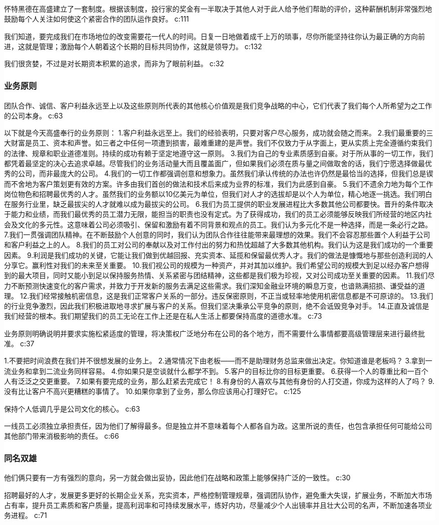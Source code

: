 怀特黑德在高盛建立了一套制度。根据该制度，投行家的奖金有一半取决于其他人对于此人给予他们帮助的评价，这种薪酬机制非常强烈地鼓励每个人关注如何使这个紧密合作的团队运作良好。 c:111

我们知道，要完成我们在市场地位的改变需要花一代人的时间。日复一日地做着成千上万的琐事，尽你所能坚持往你认为最正确的方向前进，这就是管理；激励每个人朝着这个长期的目标共同协作，这就是领导力。 c:132

我们很贪婪，不过是对长期资本积累的追求，而非为了眼前利益。 c:32

### 业务原则

团队合作、诚信、客户利益永远至上以及这些原则所代表的其他核心价值观是我们竞争战略的中心，它们代表了我们每个人所希望为之工作的公司本身。 c:63

以下就是今天高盛奉行的业务原则： 
    1.客户利益永远至上。我们的经验表明，只要对客户尽心服务，成功就会随之而来。 
    2.我们最重要的三大财富是员工、资本和声誉。如三者之中任何一项遭到损害，最难重建的是声誉。我们不仅致力于从字面上，更从实质上完全遵循约束我们的法律、规章和职业道德准则。持续的成功有赖于坚定地遵守这一原则。 
    3.我们为自己的专业素质感到自豪。对于所从事的一切工作，我们都凭着最坚定的决心去追求卓越。尽管我们的业务活动量大而且覆盖面广，但如果我们必须在质与量之间做取舍的话，我们宁愿选择做最优秀的公司，而非最庞大的公司。 
    4.我们的一切工作都强调创意和想象力。虽然我们承认传统的办法也许仍然是最恰当的选择，但我们总是锲而不舍地为客户策划更有效的方案。许多由我们首创的做法和技术后来成为业界的标准，我们为此感到自豪。 
    5.我们不遗余力地为每个工作岗位物色和招聘最优秀的人才。虽然我们的业务额以10亿美元为单位，但我们对人才的选拔却是以个人为单位，精心地逐一挑选。我们明白在服务行业里，缺乏最拔尖的人才就难以成为最拔尖的公司。 
    6.我们为员工提供的职业发展进程比大多数其他公司都要快。晋升的条件取决于能力和业绩，而我们最优秀的员工潜力无限，能担当的职责也没有定式。为了获得成功，我们的员工必须能够反映我们所经营的地区内社会及文化的多元性。这意味着公司必须吸引、保留和激励有着不同背景和观点的员工。我们认为多元化不是一种选择，而是一条必行之路。 
    7.我们一贯强调团队精神。在不断鼓励个人创意的同时，我们认为团队合作往往能带来最理想的效果。我们不会容忍那些置个人利益于公司和客户利益之上的人。 
    8.我们的员工对公司的奉献以及对工作付出的努力和热忱超越了大多数其他机构。我们认为这是我们成功的一个重要因素。 
    9.利润是我们成功的关键，它能让我们做到优越回报、充实资本、延揽和保留最优秀人才。我们的做法是慷慨地与那些创造利润的人分享它。赢利性对我们的未来至关重要。 
    10.我们视公司的规模为一种资产，并对其加以维护。我们希望公司的规模大到足以经办客户想得到的最大项目，同时又能小到足以保持服务热情、关系紧密与团结精神，这些都是我们极为珍视，又对公司成功至关重要的因素。 
    11.我们尽力不断预测快速变化的客户需求，并致力于开发新的服务去满足这些需求。我们深知金融业环境的瞬息万变，也谙熟满招损、谦受益的道理。 
    12.我们经常接触机密信息，这是我们正常客户关系的一部分。违反保密原则，不正当或轻率地使用机密信息都是不可原谅的。 
    13.我们的行业竞争激烈，因此我们积极进取地寻求扩展与客户的关系。但我们坚决秉承公平竞争的原则，绝不会诋毁竞争对手。 
    14.正直及诚信是我们经营的根本。我们期望我们的员工无论在工作上还是在私人生活上都要保持高度的道德水准。 
 c:73

业务原则明确说明并要求实施松紧适度的管理，将决策权广泛地分布在公司的各个地方，而不需要什么事情都要高级管理层来进行最终批准。 c:37

1.不要把时间浪费在我们并不很想发展的业务上。 
    2.通常情况下由老板——而不是助理财务总监来做出决定。你知道谁是老板吗？ 
    3.拿到一流业务和拿到二流业务同样容易。 
    4.你如果只是空谈就什么都学不到。 
    5.客户的目标比你的目标更重要。 
    6.获得一个人的尊重比和一百个人有泛泛之交更重要。 
    7.如果有要完成的业务，那么赶紧去完成它！ 
    8.有身份的人喜欢与其他有身份的人打交道，你成为这样的人了吗？ 
    9.没有比让客户不高兴更糟糕的事情了。 
    10.如果你拿到了业务，那么你应该用心打理好它。 c:125

保持个人低调几乎是公司文化的核心。 c:63

一线员工必须独立承担责任，因为他们了解得最多。但是独立并不意味着每个人都各自为政。这里所说的责任，也包含承担任何可能给公司其他部门带来消极影响的责任。 c:66

### 同名双雄

他们俩只要有一方有强烈的意向，另一方就会做出妥协，因此他们在战略和政策上能够保持广泛的一致性。 c:30

招聘最好的人才，发展更多更好的长期企业关系，充实资本，严格控制管理规章，强调团队协作，避免重大失误，扩展业务，不断加大市场占有率，提升员工素质和客户质量，提高利润率和可持续发展水平，练好内功，尽量减少个人出镜率并且壮大公司的名声，不断加速各项业务进程。 c:71
